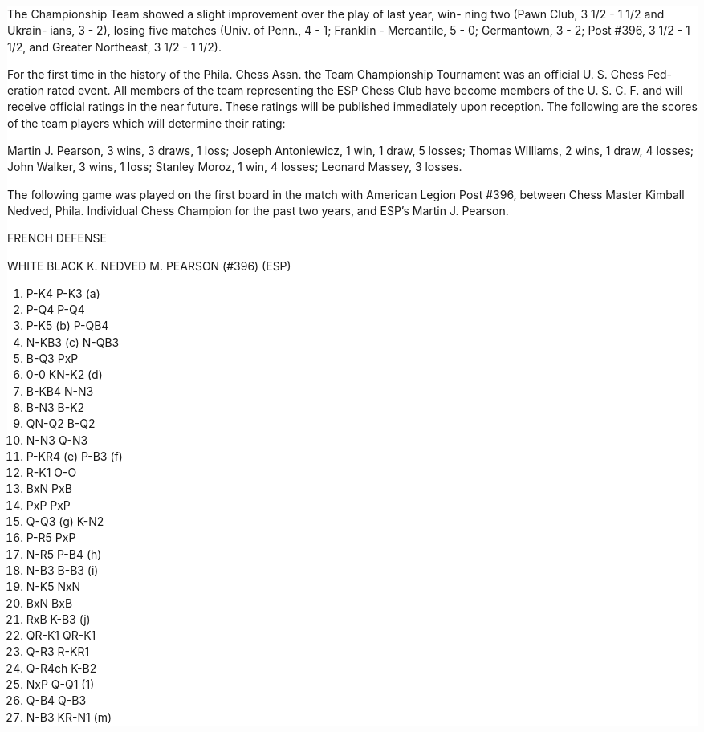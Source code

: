 The Championship Team showed a slight
improvement over the play of last year, win-
ning two (Pawn Club, 3 1/2 - 1 1/2 and Ukrain-
ians, 3 - 2), losing five matches (Univ. of
Penn., 4 - 1; Franklin - Mercantile, 5 - 0;
Germantown, 3 - 2; Post #396, 3 1/2 - 1 1/2,
and Greater Northeast, 3 1/2 - 1 1/2).

For the first time in the history of the
Phila. Chess Assn. the Team Championship
Tournament was an official U. S. Chess Fed-
eration rated event. All members of the
team representing the ESP Chess Club have
become members of the U. S. C. F. and will
receive official ratings in the near future.
These ratings will be published immediately
upon reception. The following are the scores
of the team players which will determine
their rating:

Martin J. Pearson, 3 wins, 3 draws, 1 loss;
Joseph Antoniewicz, 1 win, 1 draw, 5 losses;
Thomas Williams, 2 wins, 1 draw, 4 losses;
John Walker, 3 wins, 1 loss; Stanley Moroz,
1 win, 4 losses; Leonard Massey, 3 losses.

The following game was played on the
first board in the match with American
Legion Post #396, between Chess Master
Kimball Nedved, Phila. Individual Chess
Champion for the past two years, and ESP’s
Martin J. Pearson.

FRENCH DEFENSE

   WHITE         BLACK
K. NEDVED     M. PEARSON
  (#396)        (ESP)

 1. P-K4       P-K3 (a)
 2. P-Q4       P-Q4
 3. P-K5 (b)   P-QB4
 4. N-KB3 (c)  N-QB3
 5. B-Q3       PxP
 6. 0-0        KN-K2 (d)
 7. B-KB4      N-N3
 8. B-N3       B-K2
 9. QN-Q2      B-Q2
10. N-N3       Q-N3
11. P-KR4 (e)  P-B3 (f)
12. R-K1       O-O
13. BxN        PxB
14. PxP        PxP
15. Q-Q3 (g)   K-N2
16. P-R5       PxP
17. N-R5       P-B4 (h)
18. N-B3       B-B3 (i)
19. N-K5       NxN
20. BxN        BxB
21. RxB        K-B3 (j)
22. QR-K1      QR-K1
23. Q-R3       R-KR1
24. Q-R4ch     K-B2
25. NxP        Q-Q1 (1)
26. Q-B4       Q-B3
27. N-B3       KR-N1 (m)